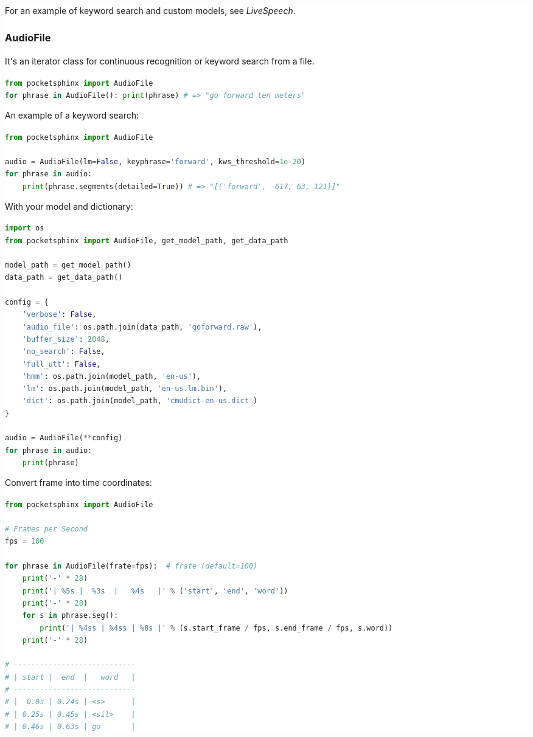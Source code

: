 For an example of keyword search and custom models, see *LiveSpeech*.

### AudioFile

It's an iterator class for continuous recognition or keyword search from a file.

```python
from pocketsphinx import AudioFile
for phrase in AudioFile(): print(phrase) # => "go forward ten meters"
```

An example of a keyword search:

```python
from pocketsphinx import AudioFile

audio = AudioFile(lm=False, keyphrase='forward', kws_threshold=1e-20)
for phrase in audio:
    print(phrase.segments(detailed=True)) # => "[('forward', -617, 63, 121)]"
```

With your model and dictionary:

```python
import os
from pocketsphinx import AudioFile, get_model_path, get_data_path

model_path = get_model_path()
data_path = get_data_path()

config = {
    'verbose': False,
    'audio_file': os.path.join(data_path, 'goforward.raw'),
    'buffer_size': 2048,
    'no_search': False,
    'full_utt': False,
    'hmm': os.path.join(model_path, 'en-us'),
    'lm': os.path.join(model_path, 'en-us.lm.bin'),
    'dict': os.path.join(model_path, 'cmudict-en-us.dict')
}

audio = AudioFile(**config)
for phrase in audio:
    print(phrase)
```

Convert frame into time coordinates:

```python
from pocketsphinx import AudioFile

# Frames per Second
fps = 100

for phrase in AudioFile(frate=fps):  # frate (default=100)
    print('-' * 28)
    print('| %5s |  %3s  |   %4s   |' % ('start', 'end', 'word'))
    print('-' * 28)
    for s in phrase.seg():
        print('| %4ss | %4ss | %8s |' % (s.start_frame / fps, s.end_frame / fps, s.word))
    print('-' * 28)

# ----------------------------
# | start |  end  |   word   |
# ----------------------------
# |  0.0s | 0.24s | <s>      |
# | 0.25s | 0.45s | <sil>    |
# | 0.46s | 0.63s | go       |
```